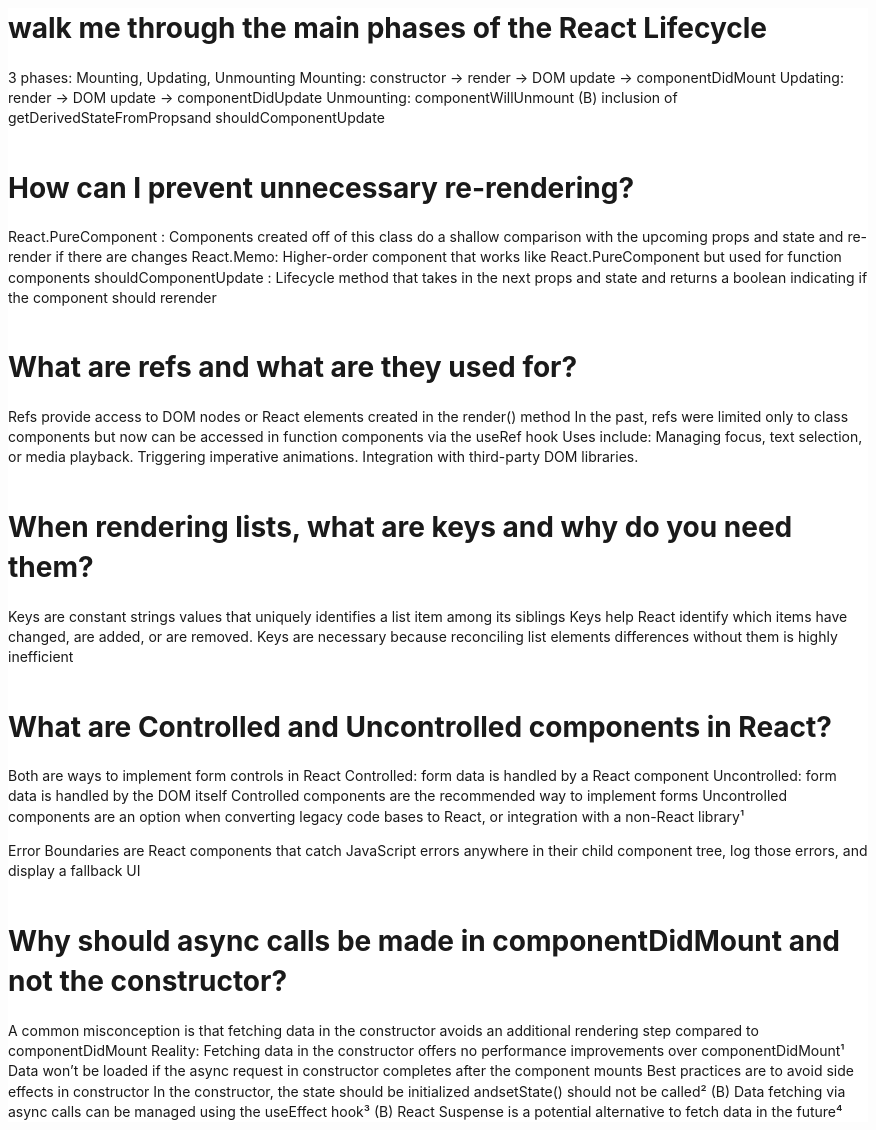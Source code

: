 # walk me through the main phases of the React Lifecycle
3 phases: Mounting, Updating, Unmounting
Mounting: constructor → render → DOM update → componentDidMount
Updating: render → DOM update → componentDidUpdate
Unmounting: componentWillUnmount
(B) inclusion of getDerivedStateFromPropsand shouldComponentUpdate


# How can I prevent unnecessary re-rendering?
React.PureComponent : Components created off of this class do a shallow comparison with the upcoming props and state and re-render if there are changes
React.Memo: Higher-order component that works like React.PureComponent but used for function components
shouldComponentUpdate : Lifecycle method that takes in the next props and state and returns a boolean indicating if the component should rerender

# What are refs and what are they used for?
Refs provide access to DOM nodes or React elements created in the render() method
In the past, refs were limited only to class components but now can be accessed in function components via the useRef hook
Uses include:
Managing focus, text selection, or media playback.
Triggering imperative animations.
Integration with third-party DOM libraries.

# When rendering lists, what are keys and why do you need them?
Keys are constant strings values that uniquely identifies a list item among its siblings
Keys help React identify which items have changed, are added, or are removed.
Keys are necessary because reconciling list elements differences without them is highly inefficient

# What are Controlled and Uncontrolled components in React?
Both are ways to implement form controls in React
Controlled: form data is handled by a React component
Uncontrolled: form data is handled by the DOM itself
Controlled components are the recommended way to implement forms
Uncontrolled components are an option when converting legacy code bases to React, or integration with a non-React library¹

Error Boundaries are React components that catch JavaScript errors anywhere in their child component tree, log those errors, and display a fallback UI

# Why should async calls be made in componentDidMount and not the constructor?
A common misconception is that fetching data in the constructor avoids an additional rendering step compared to componentDidMount
Reality: Fetching data in the constructor offers no performance improvements over componentDidMount¹
Data won’t be loaded if the async request in constructor completes after the component mounts
Best practices are to avoid side effects in constructor
In the constructor, the state should be initialized andsetState() should not be called²
(B) Data fetching via async calls can be managed using the useEffect hook³
(B) React Suspense is a potential alternative to fetch data in the future⁴
